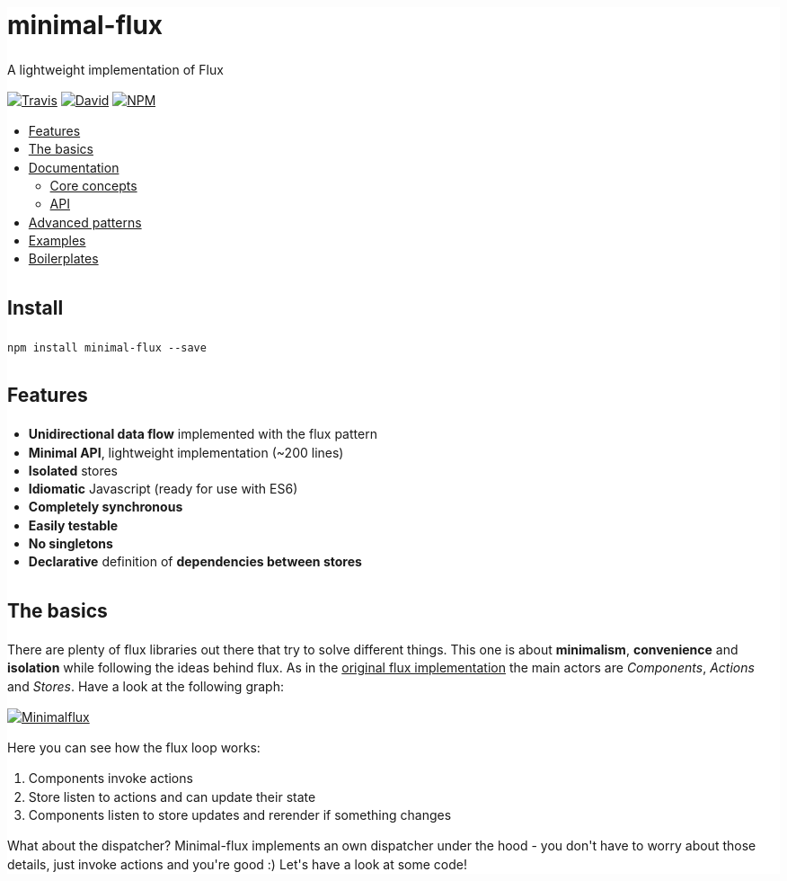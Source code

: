 minimal-flux
=========

A lightweight implementation of Flux

[![Travis](https://img.shields.io/travis/malte-wessel/minimal-flux.svg?style=flat-square)](https://travis-ci.org/malte-wessel/minimal-flux)
[![David](https://img.shields.io/david/malte-wessel/minimal-flux.svg?style=flat-square)]()
[![NPM](https://img.shields.io/badge/NPM-minimal--flux-brightgreen.svg?style=flat-square)]()

* [Features](#features)
* [The basics](#the-basics)
* [Documentation](#documentation)
    * [Core concepts](#core-concepts)
    * [API](#api)
* [Advanced patterns](#advanced-patterns)
* [Examples](#examples)
* [Boilerplates](#boilerplates)

## Install

````
npm install minimal-flux --save
````

## Features
* **Unidirectional data flow** implemented with the flux pattern
* **Minimal API**, lightweight implementation (~200 lines)
* **Isolated** stores
* **Idiomatic** Javascript (ready for use with ES6)
* **Completely synchronous**
* **Easily testable**
* **No singletons**
* **Declarative** definition of **dependencies between stores**

## The basics

There are plenty of flux libraries out there that try to solve different things. This one is about **minimalism**, **convenience** and **isolation** while following the ideas behind flux. As in the [original flux implementation](https://github.com/facebook/flux) the main actors are *Components*, *Actions* and *Stores*. Have a look at the following graph:

[![Minimalflux](http://breakdesign.de/minimalflux.png)]()

Here you can see how the flux loop works:

1. Components invoke actions
2. Store listen to actions and can update their state
3. Components listen to store updates and rerender if something changes

What about the dispatcher? Minimal-flux implements an own dispatcher under the hood - you don't have to worry about those details, just invoke actions and you're good :) Let's have a look at some code!
